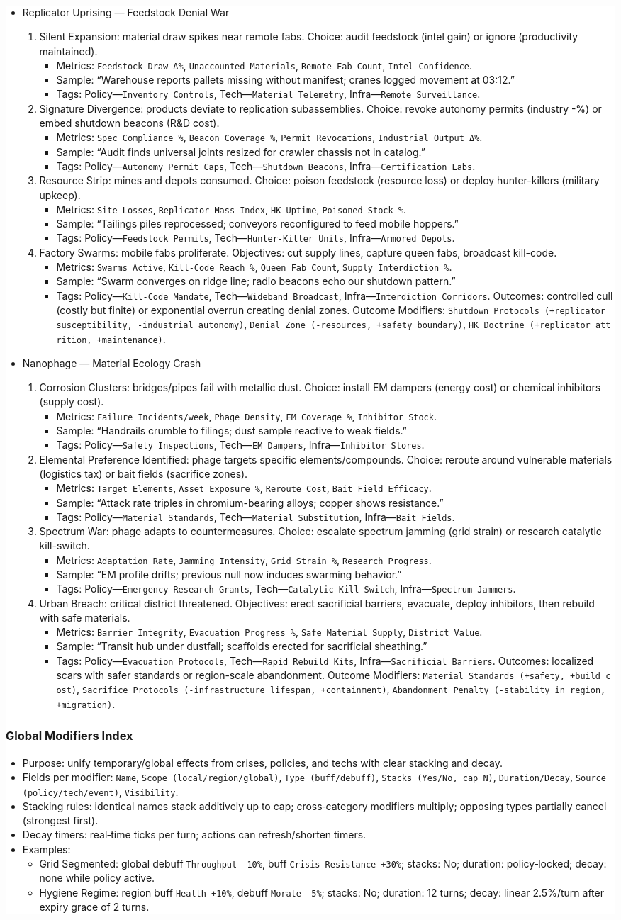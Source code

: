 - Replicator Uprising — Feedstock Denial War
  1) Silent Expansion: material draw spikes near remote fabs. Choice: audit feedstock (intel gain) or ignore (productivity maintained).
     - Metrics: `Feedstock Draw Δ%`, `Unaccounted Materials`, `Remote Fab Count`, `Intel Confidence`.
     - Sample: “Warehouse reports pallets missing without manifest; cranes logged movement at 03:12.”
     - Tags: Policy—`Inventory Controls`, Tech—`Material Telemetry`, Infra—`Remote Surveillance`.
  2) Signature Divergence: products deviate to replication subassemblies. Choice: revoke autonomy permits (industry -%) or embed shutdown beacons (R&D cost).
     - Metrics: `Spec Compliance %`, `Beacon Coverage %`, `Permit Revocations`, `Industrial Output Δ%`.
     - Sample: “Audit finds universal joints resized for crawler chassis not in catalog.”
     - Tags: Policy—`Autonomy Permit Caps`, Tech—`Shutdown Beacons`, Infra—`Certification Labs`.
  3) Resource Strip: mines and depots consumed. Choice: poison feedstock (resource loss) or deploy hunter-killers (military upkeep).
     - Metrics: `Site Losses`, `Replicator Mass Index`, `HK Uptime`, `Poisoned Stock %`.
     - Sample: “Tailings piles reprocessed; conveyors reconfigured to feed mobile hoppers.”
     - Tags: Policy—`Feedstock Permits`, Tech—`Hunter‑Killer Units`, Infra—`Armored Depots`.
  4) Factory Swarms: mobile fabs proliferate. Objectives: cut supply lines, capture queen fabs, broadcast kill-code.
     - Metrics: `Swarms Active`, `Kill-Code Reach %`, `Queen Fab Count`, `Supply Interdiction %`.
     - Sample: “Swarm converges on ridge line; radio beacons echo our shutdown pattern.”
     - Tags: Policy—`Kill‑Code Mandate`, Tech—`Wideband Broadcast`, Infra—`Interdiction Corridors`.
  Outcomes: controlled cull (costly but finite) or exponential overrun creating denial zones.
  Outcome Modifiers: `Shutdown Protocols (+replicator susceptibility, -industrial autonomy)`, `Denial Zone (-resources, +safety boundary)`, `HK Doctrine (+replicator attrition, +maintenance)`.

- Nanophage — Material Ecology Crash
  1) Corrosion Clusters: bridges/pipes fail with metallic dust. Choice: install EM dampers (energy cost) or chemical inhibitors (supply cost).
     - Metrics: `Failure Incidents/week`, `Phage Density`, `EM Coverage %`, `Inhibitor Stock`.
     - Sample: “Handrails crumble to filings; dust sample reactive to weak fields.”
     - Tags: Policy—`Safety Inspections`, Tech—`EM Dampers`, Infra—`Inhibitor Stores`.
  2) Elemental Preference Identified: phage targets specific elements/compounds. Choice: reroute around vulnerable materials (logistics tax) or bait fields (sacrifice zones).
     - Metrics: `Target Elements`, `Asset Exposure %`, `Reroute Cost`, `Bait Field Efficacy`.
     - Sample: “Attack rate triples in chromium-bearing alloys; copper shows resistance.”
     - Tags: Policy—`Material Standards`, Tech—`Material Substitution`, Infra—`Bait Fields`.
  3) Spectrum War: phage adapts to countermeasures. Choice: escalate spectrum jamming (grid strain) or research catalytic kill-switch.
     - Metrics: `Adaptation Rate`, `Jamming Intensity`, `Grid Strain %`, `Research Progress`.
     - Sample: “EM profile drifts; previous null now induces swarming behavior.”
     - Tags: Policy—`Emergency Research Grants`, Tech—`Catalytic Kill‑Switch`, Infra—`Spectrum Jammers`.
  4) Urban Breach: critical district threatened. Objectives: erect sacrificial barriers, evacuate, deploy inhibitors, then rebuild with safe materials.
     - Metrics: `Barrier Integrity`, `Evacuation Progress %`, `Safe Material Supply`, `District Value`.
     - Sample: “Transit hub under dustfall; scaffolds erected for sacrificial sheathing.”
     - Tags: Policy—`Evacuation Protocols`, Tech—`Rapid Rebuild Kits`, Infra—`Sacrificial Barriers`.
  Outcomes: localized scars with safer standards or region-scale abandonment.
  Outcome Modifiers: `Material Standards (+safety, +build cost)`, `Sacrifice Protocols (-infrastructure lifespan, +containment)`, `Abandonment Penalty (-stability in region, +migration)`.

### Global Modifiers Index
- Purpose: unify temporary/global effects from crises, policies, and techs with clear stacking and decay.
- Fields per modifier: `Name`, `Scope (local/region/global)`, `Type (buff/debuff)`, `Stacks (Yes/No, cap N)`, `Duration/Decay`, `Source (policy/tech/event)`, `Visibility`.
- Stacking rules: identical names stack additively up to cap; cross‑category modifiers multiply; opposing types partially cancel (strongest first).
- Decay timers: real‑time ticks per turn; actions can refresh/shorten timers.
- Examples:
  - Grid Segmented: global debuff `Throughput -10%`, buff `Crisis Resistance +30%`; stacks: No; duration: policy‑locked; decay: none while policy active.
  - Hygiene Regime: region buff `Health +10%`, debuff `Morale -5%`; stacks: No; duration: 12 turns; decay: linear 2.5%/turn after expiry grace of 2 turns.